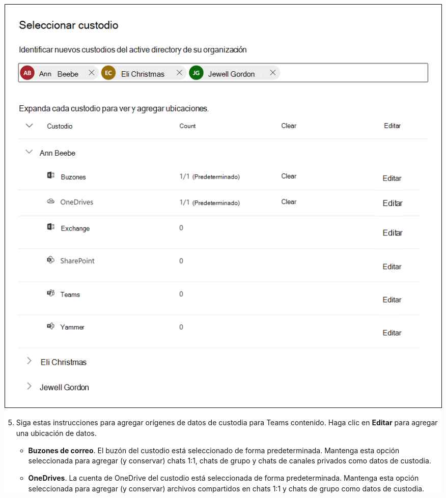    ![Orígenes de datos custodios.](..\media\TeamsCustodialDataLocations1.png)

5. Siga estas instrucciones para agregar orígenes de datos de custodia para Teams contenido. Haga clic en **Editar** para agregar una ubicación de datos.

   - **Buzones de correo**. El buzón del custodio está seleccionado de forma predeterminada. Mantenga esta opción seleccionada para agregar (y conservar) chats 1:1, chats de grupo y chats de canales privados como datos de custodia.

   - **OneDrives**. La cuenta de OneDrive del custodio está seleccionada de forma predeterminada. Mantenga esta opción seleccionada para agregar (y conservar) archivos compartidos en chats 1:1 y chats de grupo como datos de custodia.
